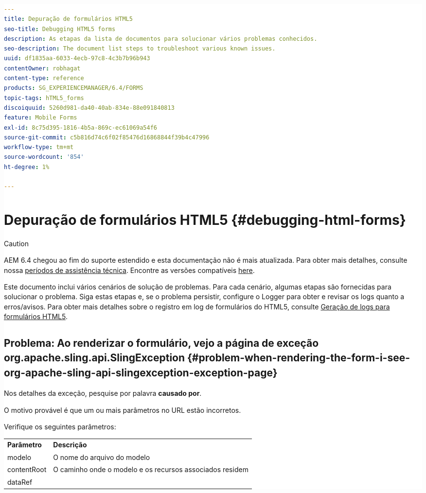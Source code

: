 ```yaml
---
title: Depuração de formulários HTML5
seo-title: Debugging HTML5 forms
description: As etapas da lista de documentos para solucionar vários problemas conhecidos.
seo-description: The document list steps to troubleshoot various known issues.
uuid: df1835aa-6033-4ecb-97c8-4c3b7b96b943
contentOwner: robhagat
content-type: reference
products: SG_EXPERIENCEMANAGER/6.4/FORMS
topic-tags: hTML5_forms
discoiquuid: 5260d981-da40-40ab-834e-88e091840813
feature: Mobile Forms
exl-id: 8c75d395-1816-4b5a-869c-ec61069a54f6
source-git-commit: c5b816d74c6f02f85476d16868844f39b4c47996
workflow-type: tm+mt
source-wordcount: '854'
ht-degree: 1%

---
```


# Depuração de formulários HTML5 {#debugging-html-forms}

>[!CAUTION]
>
>AEM 6.4 chegou ao fim do suporte estendido e esta documentação não é mais atualizada. Para obter mais detalhes, consulte nossa [períodos de assistência técnica](https://helpx.adobe.com/br/support/programs/eol-matrix.html). Encontre as versões compatíveis [here](https://experienceleague.adobe.com/docs/).

Este documento inclui vários cenários de solução de problemas. Para cada cenário, algumas etapas são fornecidas para solucionar o problema. Siga estas etapas e, se o problema persistir, configure o Logger para obter e revisar os logs quanto a erros/avisos. Para obter mais detalhes sobre o registro em log de formulários do HTML5, consulte [Geração de logs para formulários HTML5](/help/forms/using/enable-logs.md).

## Problema: Ao renderizar o formulário, vejo a página de exceção org.apache.sling.api.SlingException {#problem-when-rendering-the-form-i-see-org-apache-sling-api-slingexception-exception-page}

Nos detalhes da exceção, pesquise por palavra **causado por**.

O motivo provável é que um ou mais parâmetros no URL estão incorretos.

Verifique os seguintes parâmetros:

<table> 
 <tbody> 
  <tr> 
   <td><strong>Parâmetro</strong></td> 
   <td><strong>Descrição</strong></td> 
  </tr> 
  <tr> 
   <td>modelo</td> 
   <td>O nome do arquivo do modelo</td> 
  </tr> 
  <tr> 
   <td>contentRoot</td> 
   <td>O caminho onde o modelo e os recursos associados residem</td> 
  </tr> 
  <tr> 
   <td>dataRef</td> 